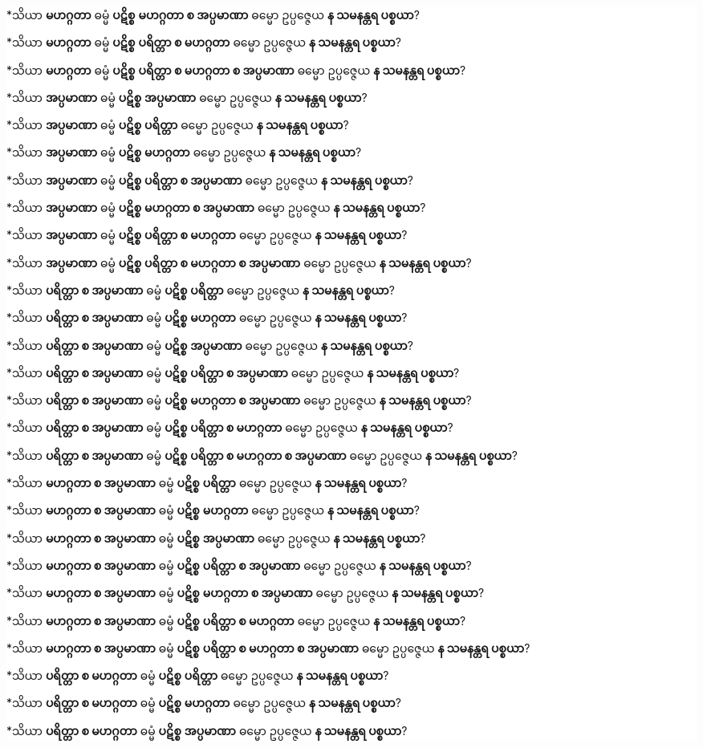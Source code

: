    *သိယာ **မဟဂ္ဂတာ** ဓမ္မံ **ပဋိစ္စ** **မဟဂ္ဂတာ စ အပ္ပမာဏာ** ဓမ္မော ဥပ္ပဇ္ဇေယ **န သမနန္တရ ပစ္စယာ**?

   *သိယာ **မဟဂ္ဂတာ** ဓမ္မံ **ပဋိစ္စ** **ပရိတ္တာ စ မဟဂ္ဂတာ** ဓမ္မော ဥပ္ပဇ္ဇေယ **န သမနန္တရ ပစ္စယာ**?

   *သိယာ **မဟဂ္ဂတာ** ဓမ္မံ **ပဋိစ္စ** **ပရိတ္တာ စ မဟဂ္ဂတာ စ အပ္ပမာဏာ** ဓမ္မော ဥပ္ပဇ္ဇေယ **န သမနန္တရ ပစ္စယာ**?

   *သိယာ **အပ္ပမာဏာ** ဓမ္မံ **ပဋိစ္စ** **အပ္ပမာဏာ** ဓမ္မော ဥပ္ပဇ္ဇေယ **န သမနန္တရ ပစ္စယာ**?

   *သိယာ **အပ္ပမာဏာ** ဓမ္မံ **ပဋိစ္စ** **ပရိတ္တာ** ဓမ္မော ဥပ္ပဇ္ဇေယ **န သမနန္တရ ပစ္စယာ**?

   *သိယာ **အပ္ပမာဏာ** ဓမ္မံ **ပဋိစ္စ** **မဟဂ္ဂတာ** ဓမ္မော ဥပ္ပဇ္ဇေယ **န သမနန္တရ ပစ္စယာ**?

   *သိယာ **အပ္ပမာဏာ** ဓမ္မံ **ပဋိစ္စ** **ပရိတ္တာ စ အပ္ပမာဏာ** ဓမ္မော ဥပ္ပဇ္ဇေယ **န သမနန္တရ ပစ္စယာ**?

   *သိယာ **အပ္ပမာဏာ** ဓမ္မံ **ပဋိစ္စ** **မဟဂ္ဂတာ စ အပ္ပမာဏာ** ဓမ္မော ဥပ္ပဇ္ဇေယ **န သမနန္တရ ပစ္စယာ**?

   *သိယာ **အပ္ပမာဏာ** ဓမ္မံ **ပဋိစ္စ** **ပရိတ္တာ စ မဟဂ္ဂတာ** ဓမ္မော ဥပ္ပဇ္ဇေယ **န သမနန္တရ ပစ္စယာ**?

   *သိယာ **အပ္ပမာဏာ** ဓမ္မံ **ပဋိစ္စ** **ပရိတ္တာ စ မဟဂ္ဂတာ စ အပ္ပမာဏာ** ဓမ္မော ဥပ္ပဇ္ဇေယ **န သမနန္တရ ပစ္စယာ**?

   *သိယာ **ပရိတ္တာ စ အပ္ပမာဏာ** ဓမ္မံ **ပဋိစ္စ** **ပရိတ္တာ** ဓမ္မော ဥပ္ပဇ္ဇေယ **န သမနန္တရ ပစ္စယာ**?

   *သိယာ **ပရိတ္တာ စ အပ္ပမာဏာ** ဓမ္မံ **ပဋိစ္စ** **မဟဂ္ဂတာ** ဓမ္မော ဥပ္ပဇ္ဇေယ **န သမနန္တရ ပစ္စယာ**?

   *သိယာ **ပရိတ္တာ စ အပ္ပမာဏာ** ဓမ္မံ **ပဋိစ္စ** **အပ္ပမာဏာ** ဓမ္မော ဥပ္ပဇ္ဇေယ **န သမနန္တရ ပစ္စယာ**?

   *သိယာ **ပရိတ္တာ စ အပ္ပမာဏာ** ဓမ္မံ **ပဋိစ္စ** **ပရိတ္တာ စ အပ္ပမာဏာ** ဓမ္မော ဥပ္ပဇ္ဇေယ **န သမနန္တရ ပစ္စယာ**?

   *သိယာ **ပရိတ္တာ စ အပ္ပမာဏာ** ဓမ္မံ **ပဋိစ္စ** **မဟဂ္ဂတာ စ အပ္ပမာဏာ** ဓမ္မော ဥပ္ပဇ္ဇေယ **န သမနန္တရ ပစ္စယာ**?

   *သိယာ **ပရိတ္တာ စ အပ္ပမာဏာ** ဓမ္မံ **ပဋိစ္စ** **ပရိတ္တာ စ မဟဂ္ဂတာ** ဓမ္မော ဥပ္ပဇ္ဇေယ **န သမနန္တရ ပစ္စယာ**?

   *သိယာ **ပရိတ္တာ စ အပ္ပမာဏာ** ဓမ္မံ **ပဋိစ္စ** **ပရိတ္တာ စ မဟဂ္ဂတာ စ အပ္ပမာဏာ** ဓမ္မော ဥပ္ပဇ္ဇေယ **န သမနန္တရ ပစ္စယာ**?

   *သိယာ **မဟဂ္ဂတာ စ အပ္ပမာဏာ** ဓမ္မံ **ပဋိစ္စ** **ပရိတ္တာ** ဓမ္မော ဥပ္ပဇ္ဇေယ **န သမနန္တရ ပစ္စယာ**?

   *သိယာ **မဟဂ္ဂတာ စ အပ္ပမာဏာ** ဓမ္မံ **ပဋိစ္စ** **မဟဂ္ဂတာ** ဓမ္မော ဥပ္ပဇ္ဇေယ **န သမနန္တရ ပစ္စယာ**?

   *သိယာ **မဟဂ္ဂတာ စ အပ္ပမာဏာ** ဓမ္မံ **ပဋိစ္စ** **အပ္ပမာဏာ** ဓမ္မော ဥပ္ပဇ္ဇေယ **န သမနန္တရ ပစ္စယာ**?

   *သိယာ **မဟဂ္ဂတာ စ အပ္ပမာဏာ** ဓမ္မံ **ပဋိစ္စ** **ပရိတ္တာ စ အပ္ပမာဏာ** ဓမ္မော ဥပ္ပဇ္ဇေယ **န သမနန္တရ ပစ္စယာ**?

   *သိယာ **မဟဂ္ဂတာ စ အပ္ပမာဏာ** ဓမ္မံ **ပဋိစ္စ** **မဟဂ္ဂတာ စ အပ္ပမာဏာ** ဓမ္မော ဥပ္ပဇ္ဇေယ **န သမနန္တရ ပစ္စယာ**?

   *သိယာ **မဟဂ္ဂတာ စ အပ္ပမာဏာ** ဓမ္မံ **ပဋိစ္စ** **ပရိတ္တာ စ မဟဂ္ဂတာ** ဓမ္မော ဥပ္ပဇ္ဇေယ **န သမနန္တရ ပစ္စယာ**?

   *သိယာ **မဟဂ္ဂတာ စ အပ္ပမာဏာ** ဓမ္မံ **ပဋိစ္စ** **ပရိတ္တာ စ မဟဂ္ဂတာ စ အပ္ပမာဏာ** ဓမ္မော ဥပ္ပဇ္ဇေယ **န သမနန္တရ ပစ္စယာ**?

   *သိယာ **ပရိတ္တာ စ မဟဂ္ဂတာ** ဓမ္မံ **ပဋိစ္စ** **ပရိတ္တာ** ဓမ္မော ဥပ္ပဇ္ဇေယ **န သမနန္တရ ပစ္စယာ**?

   *သိယာ **ပရိတ္တာ စ မဟဂ္ဂတာ** ဓမ္မံ **ပဋိစ္စ** **မဟဂ္ဂတာ** ဓမ္မော ဥပ္ပဇ္ဇေယ **န သမနန္တရ ပစ္စယာ**?

   *သိယာ **ပရိတ္တာ စ မဟဂ္ဂတာ** ဓမ္မံ **ပဋိစ္စ** **အပ္ပမာဏာ** ဓမ္မော ဥပ္ပဇ္ဇေယ **န သမနန္တရ ပစ္စယာ**?

